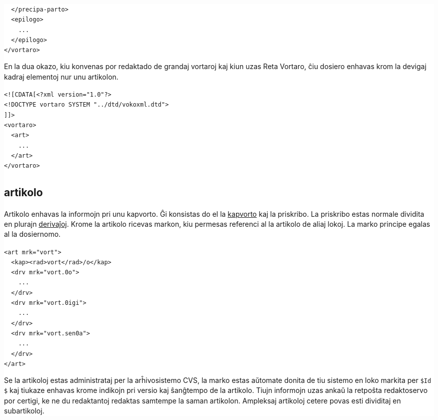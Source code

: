 ```
  </precipa-parto>
  <epilogo>
    ...
  </epilogo>
</vortaro>
```

En la dua okazo, kiu konvenas por redaktado de grandaj vortaroj
kaj kiun uzas Reta Vortaro, ĉiu dosiero enhavas krom la devigaj kadraj elementoj nur unu
artikolon. 

```
<![CDATA[<?xml version="1.0"?>
<!DOCTYPE vortaro SYSTEM "../dtd/vokoxml.dtd"> 
]]>
<vortaro>
  <art>
    ...
  </art>
</vortaro>
```

## artikolo

Artikolo enhavas la informojn pri unu kapvorto. Ĝi
konsistas do el la [kapvorto](#kapvorto) kaj la priskribo. La priskribo 
estas normale dividita en plurajn [derivaĵoj](#derivaĵoj). Krome 
la artikolo ricevas markon, kiu permesas referenci al la
artikolo de aliaj lokoj. La marko principe egalas al la dosiernomo.


```
<art mrk="vort">
  <kap><rad>vort</rad>/o</kap>
  <drv mrk="vort.0o">
    ...
  </drv>
  <drv mrk="vort.0igi">
    ...
  </drv>
  <drv mrk="vort.sen0a">
    ...
  </drv>
</art>
```



 
Se la artikoloj estas administrataj per la arĥivosistemo
CVS, la marko estas aŭtomate donita de tiu sistemo en loko
markita per `$Id$` kaj tiukaze enhavas krome indikojn pri
versio kaj ŝanĝtempo de la artikolo. Tiujn informojn uzas
ankaŭ la retpoŝta redaktoservo por certigi, ke ne du
redaktantoj redaktas samtempe la saman artikolon.
Ampleksaj artikoloj cetere povas esti dividitaj en
subartikoloj. 
 